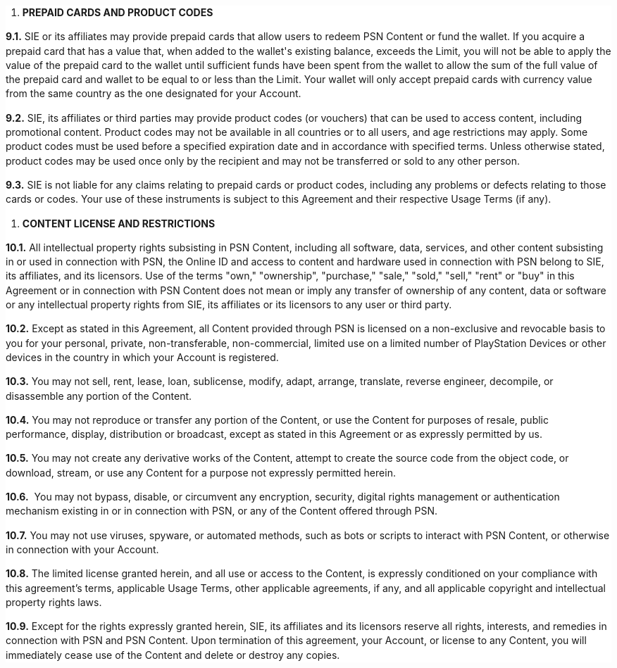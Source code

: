 1.  **PREPAID CARDS AND PRODUCT CODES**

**9.1.** SIE or its affiliates may provide prepaid cards that allow users to redeem PSN Content or fund the wallet. If you acquire a prepaid card that has a value that, when added to the wallet's existing balance, exceeds the Limit, you will not be able to apply the value of the prepaid card to the wallet until sufficient funds have been spent from the wallet to allow the sum of the full value of the prepaid card and wallet to be equal to or less than the Limit. Your wallet will only accept prepaid cards with currency value from the same country as the one designated for your Account.

**9.2.** SIE, its affiliates or third parties may provide product codes (or vouchers) that can be used to access content, including promotional content. Product codes may not be available in all countries or to all users, and age restrictions may apply. Some product codes must be used before a specified expiration date and in accordance with specified terms. Unless otherwise stated, product codes may be used once only by the recipient and may not be transferred or sold to any other person.

**9.3.** SIE is not liable for any claims relating to prepaid cards or product codes, including any problems or defects relating to those cards or codes. Your use of these instruments is subject to this Agreement and their respective Usage Terms (if any).

1.  **CONTENT LICENSE AND RESTRICTIONS**

**10.1.** All intellectual property rights subsisting in PSN Content, including all software, data, services, and other content subsisting in or used in connection with PSN, the Online ID and access to content and hardware used in connection with PSN belong to SIE, its affiliates, and its licensors. Use of the terms "own," "ownership", "purchase," "sale," "sold," "sell," "rent" or "buy" in this Agreement or in connection with PSN Content does not mean or imply any transfer of ownership of any content, data or software or any intellectual property rights from SIE, its affiliates or its licensors to any user or third party.

**10.2.** Except as stated in this Agreement, all Content provided through PSN is licensed on a non-exclusive and revocable basis to you for your personal, private, non-transferable, non-commercial, limited use on a limited number of PlayStation Devices or other devices in the country in which your Account is registered.

**10.3.** You may not sell, rent, lease, loan, sublicense, modify, adapt, arrange, translate, reverse engineer, decompile, or disassemble any portion of the Content.

**10.4.** You may not reproduce or transfer any portion of the Content, or use the Content for purposes of resale, public performance, display, distribution or broadcast, except as stated in this Agreement or as expressly permitted by us.

**10.5.** You may not create any derivative works of the Content, attempt to create the source code from the object code, or download, stream, or use any Content for a purpose not expressly permitted herein.

**10.6.**  You may not bypass, disable, or circumvent any encryption, security, digital rights management or authentication mechanism existing in or in connection with PSN, or any of the Content offered through PSN.

**10.7.** You may not use viruses, spyware, or automated methods, such as bots or scripts to interact with PSN Content, or otherwise in connection with your Account.

**10.8.** The limited license granted herein, and all use or access to the Content, is expressly conditioned on your compliance with this agreement’s terms, applicable Usage Terms, other applicable agreements, if any, and all applicable copyright and intellectual property rights laws.

**10.9.** Except for the rights expressly granted herein, SIE, its affiliates and its licensors reserve all rights, interests, and remedies in connection with PSN and PSN Content. Upon termination of this agreement, your Account, or license to any Content, you will immediately cease use of the Content and delete or destroy any copies.
